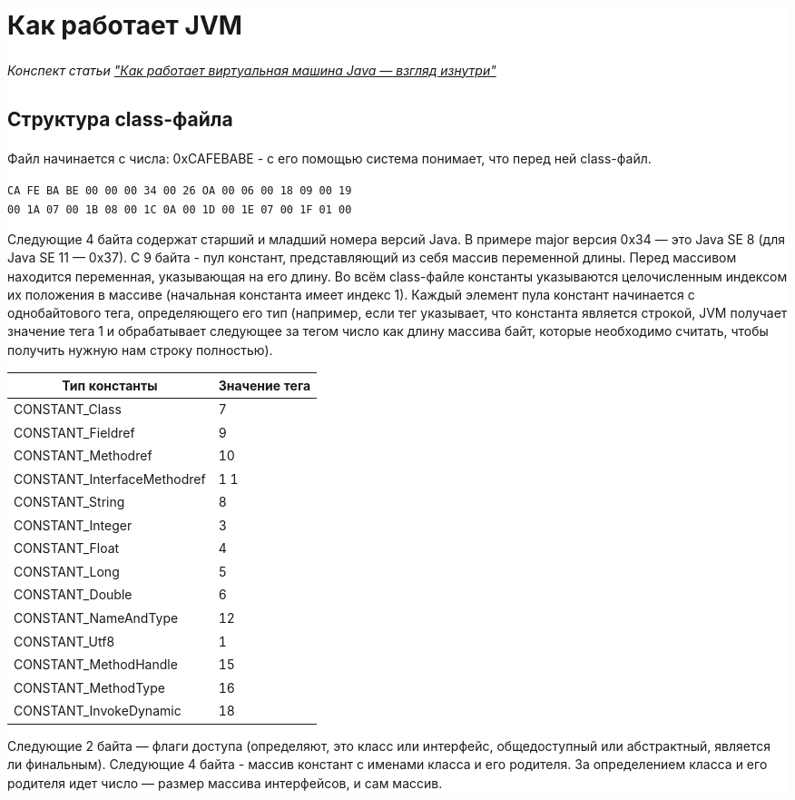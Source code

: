 # Как работает JVM
*Конспект статьи ["Как работает виртуальная машина Java — взгляд изнутри"](https://tproger.ru/blogs/jvm-insides/)*

## Структура class-файла

Файл начинается с числа: 0xCAFEBABE - с его помощью система понимает, что перед ней class-файл.

```
CA FE BA BE 00 00 00 34 00 26 OA 00 06 00 18 09 00 19
00 1A 07 00 1B 08 00 1C 0A 00 1D 00 1E 07 00 1F 01 00
```

Следующие 4 байта содержат старший и младший номера версий Java. В примере  major версия 0x34 — это Java SE 8 (для Java SE 11 — 0x37). 
С 9 байта - пул констант, представляющий из себя массив переменной длины. Перед массивом находится переменная, указывающая на его длину. Во всём class-файле константы указываются целочисленным индексом их положения в массиве (начальная константа имеет индекс 1). 
Каждый элемент пула констант начинается с однобайтового тега, определяющего его тип (например, если тег указывает, что константа является строкой, JVM получает значение тега 1 и обрабатывает следующее за тегом число как длину массива байт, которые необходимо считать, чтобы получить нужную нам строку полностью). 

| Тип константы  | Значение тега |
| ------------- | ------------- |
| CONSTANT_Class|   7|
| CONSTANT_Fieldref|    9|
| CONSTANT_Methodref|   10|
| CONSTANT_InterfaceMethodref|1 1|
| CONSTANT_String|  8|
| CONSTANT_Integer| 3|
| CONSTANT_Float|   4|
| CONSTANT_Long|    5|
| CONSTANT_Double|  6|
| CONSTANT_NameAndType| 12|
| CONSTANT_Utf8|    1|
| CONSTANT_MethodHandle|    15|
| CONSTANT_MethodType|  16|
| CONSTANT_InvokeDynamic|   18|

Следующие 2 байта — флаги доступа (определяют, это класс или интерфейс, общедоступный или абстрактный, является ли финальным). 
Следующие 4 байта - массив констант с именами класса и его родителя. За определением класса и его родителя идет число — размер массива интерфейсов, и сам массив. 
